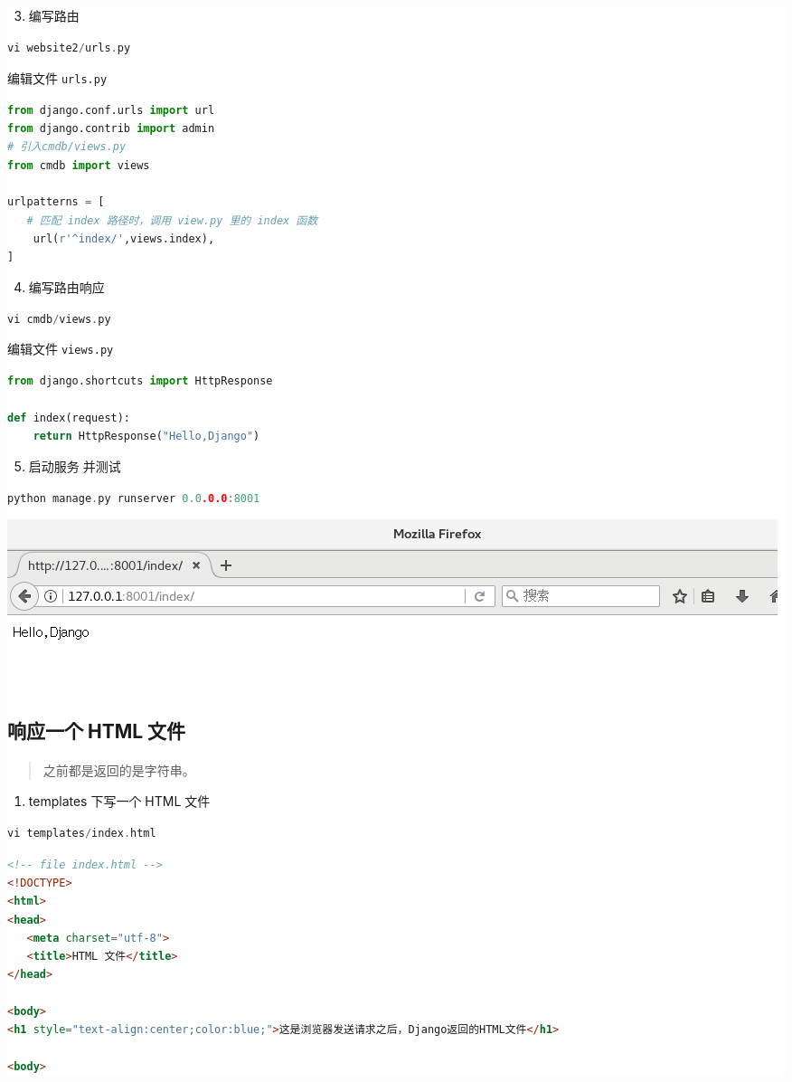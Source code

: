 3. 编写路由
```c
vi website2/urls.py
```
编辑文件 `urls.py`
```python
from django.conf.urls import url
from django.contrib import admin
# 引入cmdb/views.py
from cmdb import views

urlpatterns = [
   # 匹配 index 路径时，调用 view.py 里的 index 函数
    url(r'^index/',views.index),
]

```

4. 编写路由响应
```c
vi cmdb/views.py
```
编辑文件 `views.py`
```python
from django.shortcuts import HttpResponse

def index(request):
    return HttpResponse("Hello,Django")

```
5. 启动服务 并测试
```c
python manage.py runserver 0.0.0.0:8001
```
![第二个 Django 项目效果](./images/django01.png)


## 响应一个 HTML 文件

> 之前都是返回的是字符串。
1. templates 下写一个 HTML 文件
```c
vi templates/index.html
```
```html
<!-- file index.html -->
<!DOCTYPE>
<html>
<head>
   <meta charset="utf-8">
   <title>HTML 文件</title>
</head>

<body>
<h1 style="text-align:center;color:blue;">这是浏览器发送请求之后，Django返回的HTML文件</h1>

<body>
```